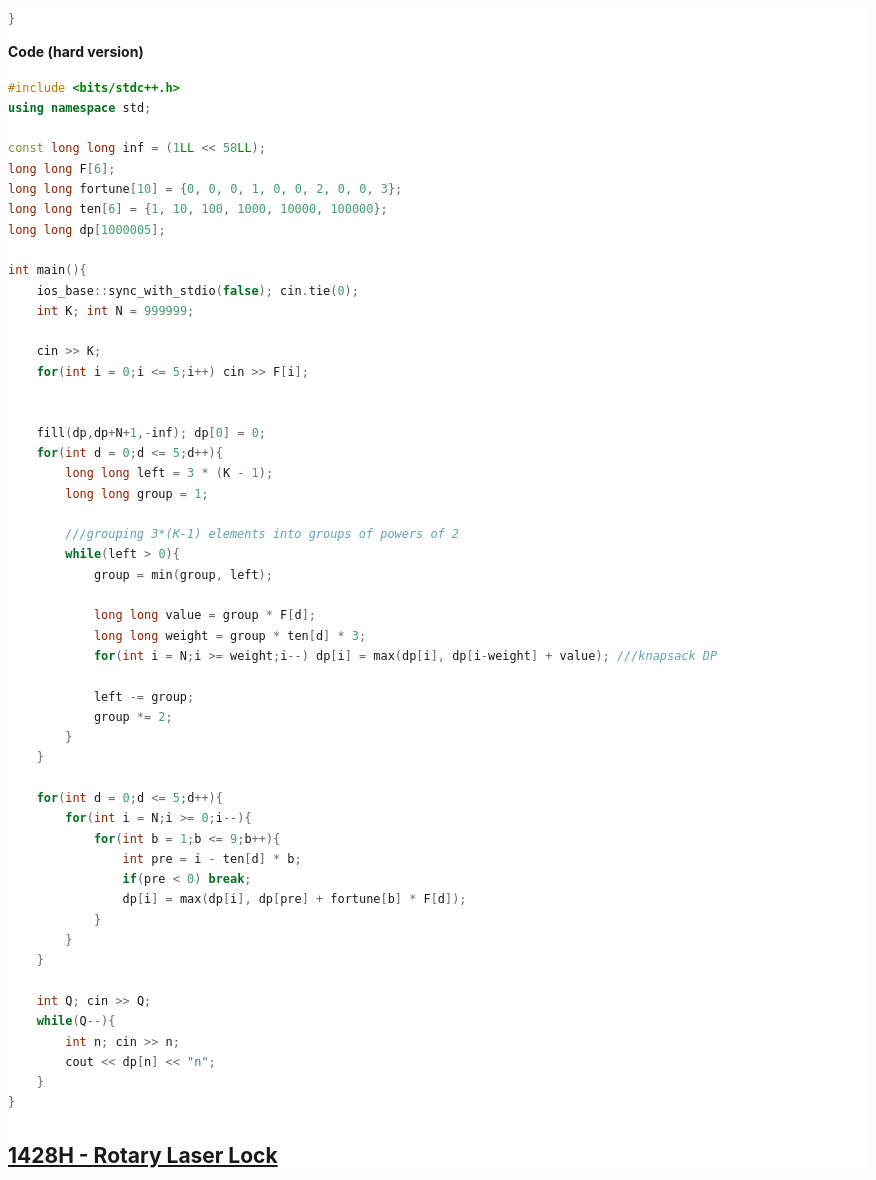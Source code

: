 ```cpp
}
```
 **Code (hard version)**
```cpp
#include <bits/stdc++.h>
using namespace std;

const long long inf = (1LL << 58LL);
long long F[6];
long long fortune[10] = {0, 0, 0, 1, 0, 0, 2, 0, 0, 3};
long long ten[6] = {1, 10, 100, 1000, 10000, 100000};
long long dp[1000005];

int main(){
	ios_base::sync_with_stdio(false); cin.tie(0);
	int K; int N = 999999;
	
	cin >> K;
	for(int i = 0;i <= 5;i++) cin >> F[i];
	
	
	fill(dp,dp+N+1,-inf); dp[0] = 0;
	for(int d = 0;d <= 5;d++){
		long long left = 3 * (K - 1);
		long long group = 1;
		
		///grouping 3*(K-1) elements into groups of powers of 2
		while(left > 0){
			group = min(group, left);
			
			long long value = group * F[d];
			long long weight = group * ten[d] * 3;
			for(int i = N;i >= weight;i--) dp[i] = max(dp[i], dp[i-weight] + value); ///knapsack DP
			
			left -= group;
			group *= 2;
		}
	}
	
	for(int d = 0;d <= 5;d++){
		for(int i = N;i >= 0;i--){
			for(int b = 1;b <= 9;b++){
				int pre = i - ten[d] * b;
				if(pre < 0) break;
				dp[i] = max(dp[i], dp[pre] + fortune[b] * F[d]);
			}
		}
	}
	
	int Q; cin >> Q;
	while(Q--){
		int n; cin >> n;
		cout << dp[n] << "n";
	}
}
```
[1428H - Rotary Laser Lock](../problems/H._Rotary_Laser_Lock.md)
---------------------------------------------------------------------------
